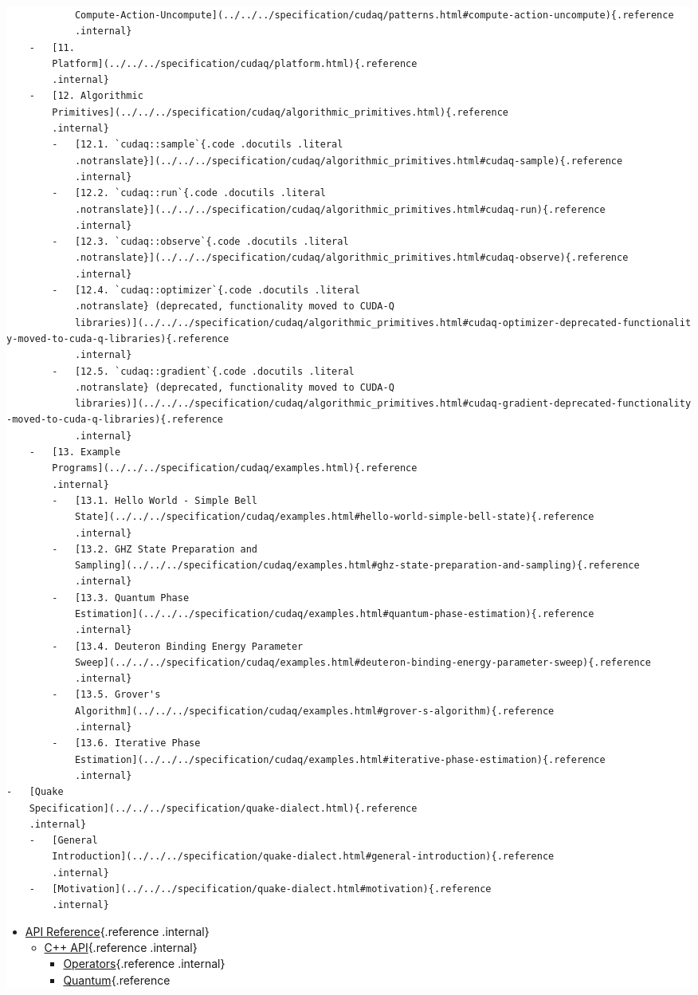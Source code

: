                 Compute-Action-Uncompute](../../../specification/cudaq/patterns.html#compute-action-uncompute){.reference
                .internal}
        -   [11.
            Platform](../../../specification/cudaq/platform.html){.reference
            .internal}
        -   [12. Algorithmic
            Primitives](../../../specification/cudaq/algorithmic_primitives.html){.reference
            .internal}
            -   [12.1. `cudaq::sample`{.code .docutils .literal
                .notranslate}](../../../specification/cudaq/algorithmic_primitives.html#cudaq-sample){.reference
                .internal}
            -   [12.2. `cudaq::run`{.code .docutils .literal
                .notranslate}](../../../specification/cudaq/algorithmic_primitives.html#cudaq-run){.reference
                .internal}
            -   [12.3. `cudaq::observe`{.code .docutils .literal
                .notranslate}](../../../specification/cudaq/algorithmic_primitives.html#cudaq-observe){.reference
                .internal}
            -   [12.4. `cudaq::optimizer`{.code .docutils .literal
                .notranslate} (deprecated, functionality moved to CUDA-Q
                libraries)](../../../specification/cudaq/algorithmic_primitives.html#cudaq-optimizer-deprecated-functionality-moved-to-cuda-q-libraries){.reference
                .internal}
            -   [12.5. `cudaq::gradient`{.code .docutils .literal
                .notranslate} (deprecated, functionality moved to CUDA-Q
                libraries)](../../../specification/cudaq/algorithmic_primitives.html#cudaq-gradient-deprecated-functionality-moved-to-cuda-q-libraries){.reference
                .internal}
        -   [13. Example
            Programs](../../../specification/cudaq/examples.html){.reference
            .internal}
            -   [13.1. Hello World - Simple Bell
                State](../../../specification/cudaq/examples.html#hello-world-simple-bell-state){.reference
                .internal}
            -   [13.2. GHZ State Preparation and
                Sampling](../../../specification/cudaq/examples.html#ghz-state-preparation-and-sampling){.reference
                .internal}
            -   [13.3. Quantum Phase
                Estimation](../../../specification/cudaq/examples.html#quantum-phase-estimation){.reference
                .internal}
            -   [13.4. Deuteron Binding Energy Parameter
                Sweep](../../../specification/cudaq/examples.html#deuteron-binding-energy-parameter-sweep){.reference
                .internal}
            -   [13.5. Grover's
                Algorithm](../../../specification/cudaq/examples.html#grover-s-algorithm){.reference
                .internal}
            -   [13.6. Iterative Phase
                Estimation](../../../specification/cudaq/examples.html#iterative-phase-estimation){.reference
                .internal}
    -   [Quake
        Specification](../../../specification/quake-dialect.html){.reference
        .internal}
        -   [General
            Introduction](../../../specification/quake-dialect.html#general-introduction){.reference
            .internal}
        -   [Motivation](../../../specification/quake-dialect.html#motivation){.reference
            .internal}
-   [API Reference](../../../api/api.html){.reference .internal}
    -   [C++ API](../../../api/languages/cpp_api.html){.reference
        .internal}
        -   [Operators](../../../api/languages/cpp_api.html#operators){.reference
            .internal}
        -   [Quantum](../../../api/languages/cpp_api.html#quantum){.reference